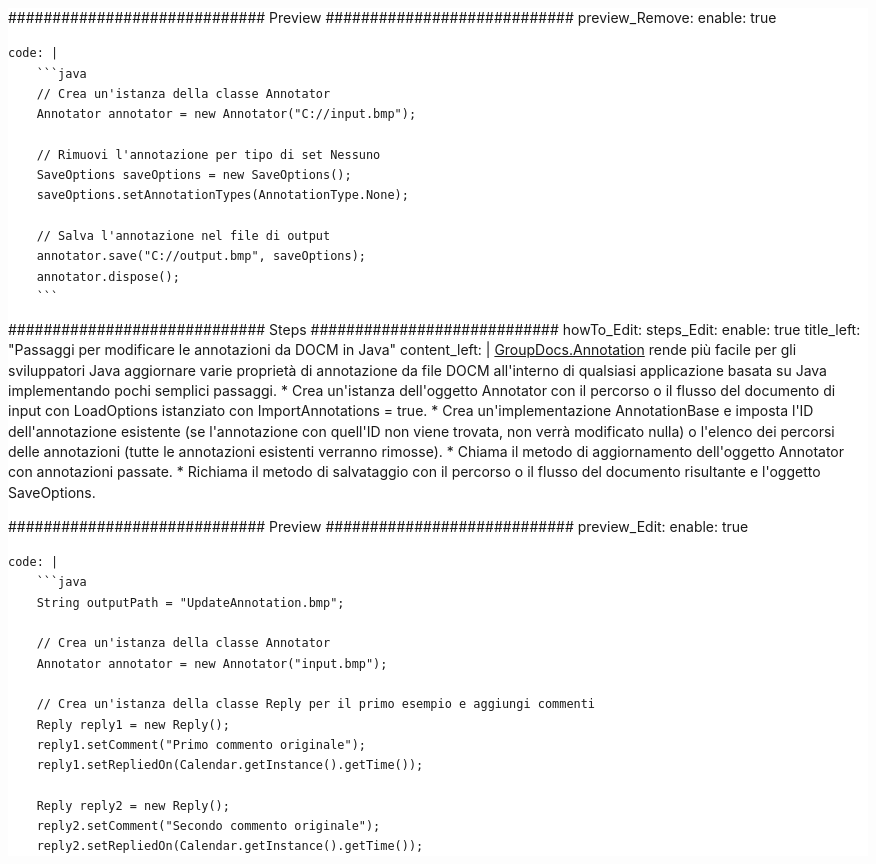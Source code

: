 ############################# Preview ############################
preview_Remove:
    enable: true
    
    code: |
        ```java
        // Crea un'istanza della classe Annotator
        Annotator annotator = new Annotator("C://input.bmp");

        // Rimuovi l'annotazione per tipo di set Nessuno
        SaveOptions saveOptions = new SaveOptions();
        saveOptions.setAnnotationTypes(AnnotationType.None);

        // Salva l'annotazione nel file di output
        annotator.save("C://output.bmp", saveOptions);
        annotator.dispose();
        ```

############################# Steps ############################
howTo_Edit:
steps_Edit:
    enable: true
    title_left: "Passaggi per modificare le annotazioni da DOCM in Java"
    content_left: |
        [GroupDocs.Annotation](/annotation/java/) rende più facile per gli sviluppatori Java aggiornare varie proprietà di annotazione da file DOCM all'interno di qualsiasi applicazione basata su Java implementando pochi semplici passaggi.
        * Crea un'istanza dell'oggetto Annotator con il percorso o il flusso del documento di input con LoadOptions istanziato con ImportAnnotations = true.
        * Crea un'implementazione AnnotationBase e imposta l'ID dell'annotazione esistente (se l'annotazione con quell'ID non viene trovata, non verrà modificato nulla) o l'elenco dei percorsi delle annotazioni (tutte le annotazioni esistenti verranno rimosse).
        * Chiama il metodo di aggiornamento dell'oggetto Annotator con annotazioni passate.
        * Richiama il metodo di salvataggio con il percorso o il flusso del documento risultante e l'oggetto SaveOptions.

############################# Preview ############################
preview_Edit:
    enable: true
    
    code: |
        ```java
        String outputPath = "UpdateAnnotation.bmp";

        // Crea un'istanza della classe Annotator
        Annotator annotator = new Annotator("input.bmp");
        
        // Crea un'istanza della classe Reply per il primo esempio e aggiungi commenti
        Reply reply1 = new Reply();
        reply1.setComment("Primo commento originale");
        reply1.setRepliedOn(Calendar.getInstance().getTime());
        
        Reply reply2 = new Reply();
        reply2.setComment("Secondo commento originale");
        reply2.setRepliedOn(Calendar.getInstance().getTime());
        